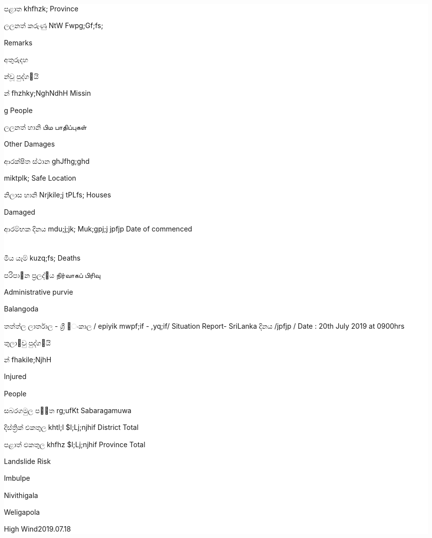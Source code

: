 පළාත khfhzk; Province

ලලනත් කරුණු NtW Fwpg;Gf;fs;

Remarks

අතුරුදහ

න්වූ පුද්ග඼යි

න් fhzhky;NghNdhH Missin

g People

ලලනත් හානි பிம பாதிப்புகள்

Other Damages

ආරක්ෂිත ස්ථාන ghJfhg;ghd

miktplk; Safe Location

නිලාස හානි Nrjkile;j tPLfs; Houses

Damaged

ආරම්භක දිනය mdu;j;jk; Muk;gpj;j jpfjp Date of commenced

#

මිය යෑම් kuzq;fs; Deaths

පරිපා඼න ප්‍රලද්඾ය நிர்வாகப் பிரிவு

Administrative purvie

Balangoda

තත්ත්ල ලාර්තාල - ශ්‍රී ඼ංකාල / epiyik mwpf;if - ,yq;if/ Situation Report- SriLanka දිනය /jpfjp / Date : 20th July 2019 at 0900hrs

තුලා඼වු පුද්ග඼යි

න් fhakile;NjhH

Injured

People

සබරගමුල ප඼෈ත rg;ufKt Sabaragamuwa

දිස්ත්‍රික් එකතුල khtl;l $l;Lj;njhif District Total

පළාත් ඵකතුල khfhz $l;Lj;njhif Province Total

Landslide Risk

Imbulpe

Nivithigala

Weligapola

High Wind2019.07.18
